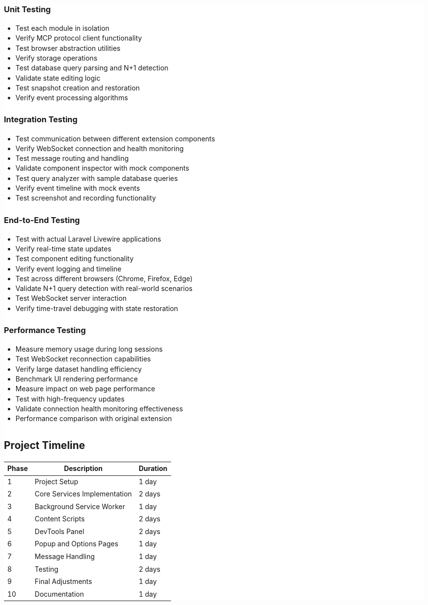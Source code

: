 ### Unit Testing
- Test each module in isolation
- Verify MCP protocol client functionality
- Test browser abstraction utilities
- Verify storage operations
- Test database query parsing and N+1 detection
- Validate state editing logic
- Test snapshot creation and restoration
- Verify event processing algorithms

### Integration Testing
- Test communication between different extension components
- Verify WebSocket connection and health monitoring
- Test message routing and handling
- Validate component inspector with mock components
- Test query analyzer with sample database queries
- Verify event timeline with mock events
- Test screenshot and recording functionality

### End-to-End Testing
- Test with actual Laravel Livewire applications
- Verify real-time state updates
- Test component editing functionality
- Verify event logging and timeline
- Test across different browsers (Chrome, Firefox, Edge)
- Validate N+1 query detection with real-world scenarios
- Test WebSocket server interaction
- Verify time-travel debugging with state restoration

### Performance Testing
- Measure memory usage during long sessions
- Test WebSocket reconnection capabilities
- Verify large dataset handling efficiency
- Benchmark UI rendering performance
- Measure impact on web page performance
- Test with high-frequency updates
- Validate connection health monitoring effectiveness
- Performance comparison with original extension

## Project Timeline

| Phase | Description | Duration |
|-------|-------------|----------|
| 1 | Project Setup | 1 day |
| 2 | Core Services Implementation | 2 days |
| 3 | Background Service Worker | 1 day |
| 4 | Content Scripts | 2 days |
| 5 | DevTools Panel | 2 days |
| 6 | Popup and Options Pages | 1 day |
| 7 | Message Handling | 1 day |
| 8 | Testing | 2 days |
| 9 | Final Adjustments | 1 day |
| 10 | Documentation | 1 day |
